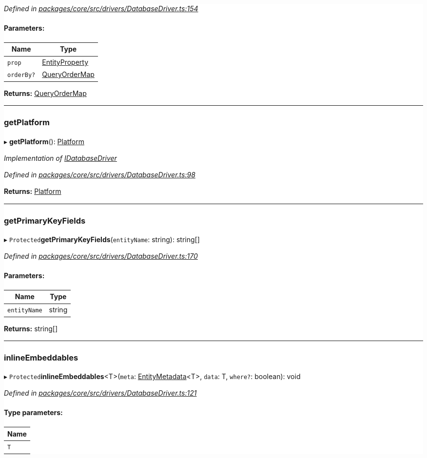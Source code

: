 *Defined in [packages/core/src/drivers/DatabaseDriver.ts:154](https://github.com/mikro-orm/mikro-orm/blob/d945b8a11/packages/core/src/drivers/DatabaseDriver.ts#L154)*

#### Parameters:

Name | Type |
------ | ------ |
`prop` | [EntityProperty](../interfaces/entityproperty.md) |
`orderBy?` | [QueryOrderMap](../interfaces/queryordermap.md) |

**Returns:** [QueryOrderMap](../interfaces/queryordermap.md)

___

### getPlatform

▸ **getPlatform**(): [Platform](platform.md)

*Implementation of [IDatabaseDriver](../interfaces/idatabasedriver.md)*

*Defined in [packages/core/src/drivers/DatabaseDriver.ts:98](https://github.com/mikro-orm/mikro-orm/blob/d945b8a11/packages/core/src/drivers/DatabaseDriver.ts#L98)*

**Returns:** [Platform](platform.md)

___

### getPrimaryKeyFields

▸ `Protected`**getPrimaryKeyFields**(`entityName`: string): string[]

*Defined in [packages/core/src/drivers/DatabaseDriver.ts:170](https://github.com/mikro-orm/mikro-orm/blob/d945b8a11/packages/core/src/drivers/DatabaseDriver.ts#L170)*

#### Parameters:

Name | Type |
------ | ------ |
`entityName` | string |

**Returns:** string[]

___

### inlineEmbeddables

▸ `Protected`**inlineEmbeddables**&#60;T>(`meta`: [EntityMetadata](entitymetadata.md)&#60;T>, `data`: T, `where?`: boolean): void

*Defined in [packages/core/src/drivers/DatabaseDriver.ts:121](https://github.com/mikro-orm/mikro-orm/blob/d945b8a11/packages/core/src/drivers/DatabaseDriver.ts#L121)*

#### Type parameters:

Name |
------ |
`T` |
